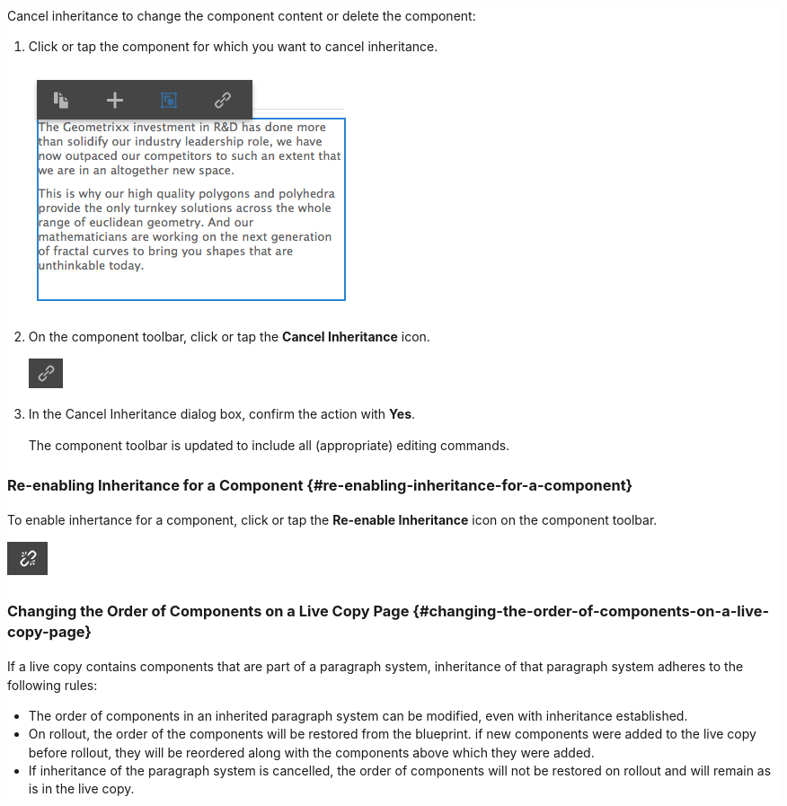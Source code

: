 Cancel inheritance to change the component content or delete the component:

1. Click or tap the component for which you want to cancel inheritance.

   ![](assets/chlimage_1-230.png)

1. On the component toolbar, click or tap the **Cancel Inheritance** icon.

   ![](do-not-localize/chlimage_1-8.png)

1. In the Cancel Inheritance dialog box, confirm the action with **Yes**.

   The component toolbar is updated to include all (appropriate) editing commands.

### Re-enabling Inheritance for a Component {#re-enabling-inheritance-for-a-component}

To enable inhertance for a component, click or tap the **Re-enable Inheritance** icon on the component toolbar.

![](do-not-localize/chlimage_1-9.png) 

### Changing the Order of Components on a Live Copy Page {#changing-the-order-of-components-on-a-live-copy-page}

If a live copy contains components that are part of a paragraph system, inheritance of that paragraph system adheres to the following rules:

* The order of components in an inherited paragraph system can be modified, even with inheritance established.  
* On rollout, the order of the components will be restored from the blueprint. if new components were added to the live copy before rollout, they will be reordered along with the components above which they were added.   
* If inheritance of the paragraph system is cancelled, the order of components will not be restored on rollout and will remain as is in the live copy.
